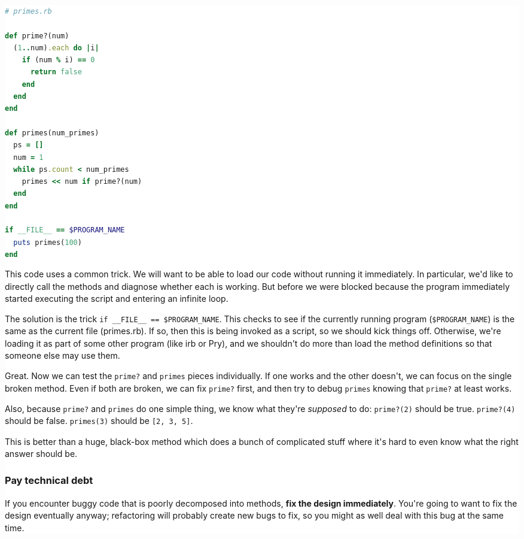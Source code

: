 ```ruby
# primes.rb

def prime?(num)
  (1..num).each do |i|
    if (num % i) == 0
      return false
    end
  end
end

def primes(num_primes)
  ps = []
  num = 1
  while ps.count < num_primes
    primes << num if prime?(num)
  end
end

if __FILE__ == $PROGRAM_NAME
  puts primes(100)
end
```

This code uses a common trick. We will want to be able to load our
code without running it immediately. In particular, we'd like to
directly call the methods and diagnose whether each is working. But
before we were blocked because the program immediately started
executing the script and entering an infinite loop.

The solution is the trick `if __FILE__ == $PROGRAM_NAME`. This checks
to see if the currently running program (`$PROGRAM_NAME`) is the same
as the current file (primes.rb). If so, then this is being invoked as
a script, so we should kick things off. Otherwise, we're loading it as
part of some other program (like irb or Pry), and we shouldn't do more
than load the method definitions so that someone else may use them.

Great. Now we can test the `prime?` and `primes` pieces
individually. If one works and the other doesn't, we can focus on the
single broken method. Even if both are broken, we can fix `prime?`
first, and then try to debug `primes` knowing that `prime?` at least
works.

Also, because `prime?` and `primes` do one simple thing, we know what
they're *supposed* to do: `prime?(2)` should be true. `prime?(4)`
should be false. `primes(3)` should be `[2, 3, 5]`.

This is better than a huge, black-box method which does a bunch of
complicated stuff where it's hard to even know what the right answer
should be.

### Pay technical debt

If you encounter buggy code that is poorly decomposed into methods,
**fix the design immediately**. You're going to want to fix the design
eventually anyway; refactoring will probably create new bugs to fix,
so you might as well deal with this bug at the same time.


[pryrc]: https://github.com/ruggeri/dotfiles/blob/master/pryrc
[rdebugrc]: https://github.com/ruggeri/dotfiles/blob/master/rdebugrc
[cheatsheet]: http://pivotallabs.com/users/chad/blog/articles/366-ruby-debug-in-30-seconds-we-don-t-need-no-stinkin-gui
[debugger-documentation]: http://bashdb.sourceforge.net/ruby-debug.html